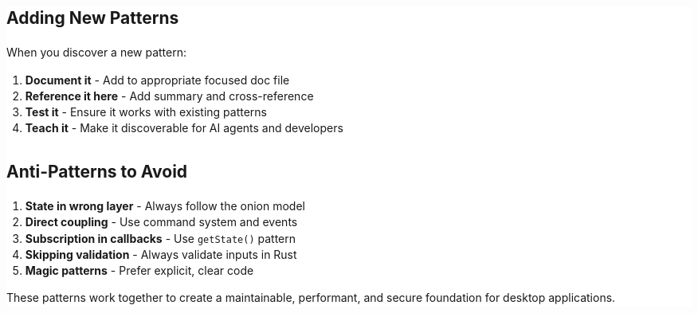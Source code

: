 ## Adding New Patterns

When you discover a new pattern:

1. **Document it** - Add to appropriate focused doc file
2. **Reference it here** - Add summary and cross-reference
3. **Test it** - Ensure it works with existing patterns
4. **Teach it** - Make it discoverable for AI agents and developers

## Anti-Patterns to Avoid

1. **State in wrong layer** - Always follow the onion model
2. **Direct coupling** - Use command system and events
3. **Subscription in callbacks** - Use `getState()` pattern
4. **Skipping validation** - Always validate inputs in Rust
5. **Magic patterns** - Prefer explicit, clear code

These patterns work together to create a maintainable, performant, and secure foundation for desktop applications.
